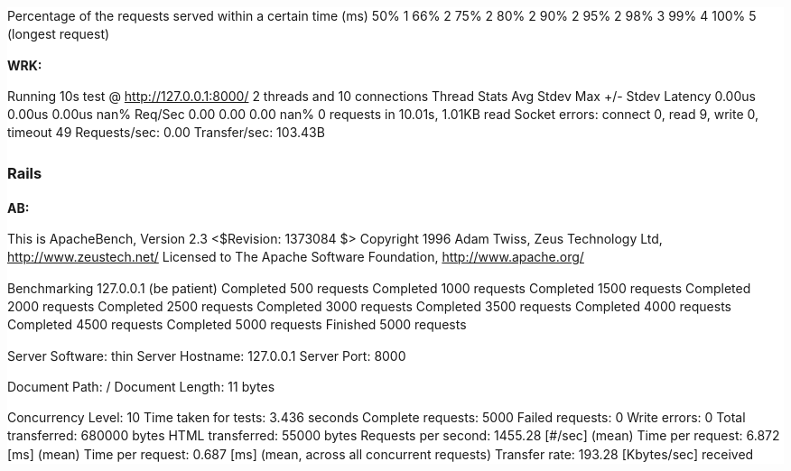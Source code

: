 Percentage of the requests served within a certain time (ms)
  50%      1
  66%      2
  75%      2
  80%      2
  90%      2
  95%      2
  98%      3
  99%      4
 100%      5 (longest request)


**WRK:**

Running 10s test @ http://127.0.0.1:8000/
  2 threads and 10 connections
  Thread Stats   Avg      Stdev     Max   +/- Stdev
    Latency     0.00us    0.00us   0.00us     nan%
    Req/Sec     0.00      0.00     0.00       nan%
  0 requests in 10.01s, 1.01KB read
  Socket errors: connect 0, read 9, write 0, timeout 49
Requests/sec:      0.00
Transfer/sec:     103.43B


### Rails

**AB:**

This is ApacheBench, Version 2.3 <$Revision: 1373084 $>
Copyright 1996 Adam Twiss, Zeus Technology Ltd, http://www.zeustech.net/
Licensed to The Apache Software Foundation, http://www.apache.org/

Benchmarking 127.0.0.1 (be patient)
Completed 500 requests
Completed 1000 requests
Completed 1500 requests
Completed 2000 requests
Completed 2500 requests
Completed 3000 requests
Completed 3500 requests
Completed 4000 requests
Completed 4500 requests
Completed 5000 requests
Finished 5000 requests


Server Software:        thin
Server Hostname:        127.0.0.1
Server Port:            8000

Document Path:          /
Document Length:        11 bytes

Concurrency Level:      10
Time taken for tests:   3.436 seconds
Complete requests:      5000
Failed requests:        0
Write errors:           0
Total transferred:      680000 bytes
HTML transferred:       55000 bytes
Requests per second:    1455.28 [#/sec] (mean)
Time per request:       6.872 [ms] (mean)
Time per request:       0.687 [ms] (mean, across all concurrent requests)
Transfer rate:          193.28 [Kbytes/sec] received
